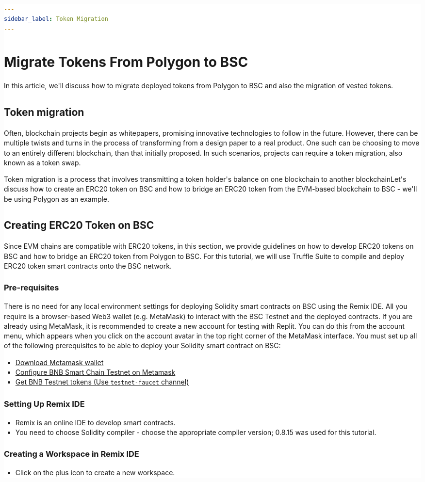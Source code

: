 ```yaml
---
sidebar_label: Token Migration
---
```

# Migrate Tokens From Polygon to BSC
In this article, we'll discuss how to migrate deployed tokens from Polygon to BSC and also the migration of vested tokens.

## Token migration 
Often, blockchain projects begin as whitepapers, promising innovative technologies to follow in the future. However, there can be multiple twists and turns in the process of transforming from a design paper to a real product. One such can be choosing to move to an entirely different blockchain, than that initially proposed.
In such scenarios, projects can require a token migration, also known as a token swap. 

Token migration is a process that involves transmitting a token holder's balance on one blockchain to another blockchainLet's discuss how to create an ERC20 token on BSC and how to bridge an ERC20 token from the EVM-based blockchain to BSC - we'll be using Polygon as an example.

## Creating ERC20 Token on BSC
Since EVM chains are compatible with ERC20 tokens, in this section, we provide  guidelines on how to develop ERC20 tokens on BSC and how to bridge an ERC20 token from Polygon to BSC. 
For this tutorial, we will use Truffle Suite to compile and deploy ERC20 token smart contracts onto the BSC network.

### Pre-requisites
There is no need for any local environment settings for deploying Solidity smart contracts on BSC using the Remix IDE.
All you require is a browser-based Web3 wallet (e.g. MetaMask) to interact with the BSC Testnet and the deployed contracts. If you are already using MetaMask, it is recommended to create a new account for testing with Replit. You can do this from the account menu, which appears when you click on the account avatar in the top right corner of the MetaMask interface.
You must set up all of the following prerequisites to be able to deploy your Solidity smart contract on BSC:
* [Download Metamask wallet](https://metamask.io/)
* [Configure BNB Smart Chain Testnet on Metamask](https://academy.binance.com/en/articles/connecting-metamask-to-binance-smart-chain)
* [Get BNB Testnet tokens (Use `testnet-faucet` channel)](https://discord.gg/bnbchain)

### Setting Up Remix IDE
* Remix is an online IDE to develop smart contracts.
* You need to choose Solidity compiler - choose the appropriate compiler version; 0.8.15 was used for this tutorial.

### Creating a Workspace in Remix IDE
* Click on the plus icon to create a new workspace.
  